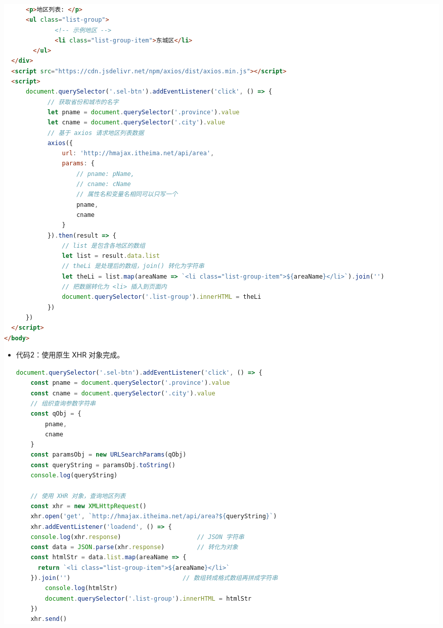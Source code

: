   ```html
      	<p>地区列表: </p>
      	<ul class="list-group">
        		<!-- 示例地区 -->
        		<li class="list-group-item">东城区</li>
          </ul>
  	</div>
  	<script src="https://cdn.jsdelivr.net/npm/axios/dist/axios.min.js"></script>
  	<script>
  		document.querySelector('.sel-btn').addEventListener('click', () => {
              // 获取省份和城市的名字
              let pname = document.querySelector('.province').value
              let cname = document.querySelector('.city').value
              // 基于 axios 请求地区列表数据
              axios({
                  url: 'http://hmajax.itheima.net/api/area',
                  params: {
                      // pname: pName,
                      // cname: cName
                      // 属性名和变量名相同可以只写一个
                      pname,
                      cname
                  }
              }).then(result => {
                  // list 是包含各地区的数组
                  let list = result.data.list
                  // theLi 是处理后的数组，join() 转化为字符串
                  let theLi = list.map(areaName => `<li class="list-group-item">${areaName}</li>`).join('')
                  // 把数据转化为 <li> 插入到页面内
                  document.querySelector('.list-group').innerHTML = theLi
              })
  		})
  	</script>
  </body>
  ```

- 代码2<a id='XHR'>：</a>使用原生 XHR 对象完成。

  ```javascript
  document.querySelector('.sel-btn').addEventListener('click', () => {
      const pname = document.querySelector('.province').value
      const cname = document.querySelector('.city').value
      // 组织查询参数字符串
      const qObj = {
          pname,
          cname
      }
      const paramsObj = new URLSearchParams(qObj)
      const queryString = paramsObj.toString()
      console.log(queryString)
  
      // 使用 XHR 对象，查询地区列表
      const xhr = new XMLHttpRequest()
      xhr.open('get', `http://hmajax.itheima.net/api/area?${queryString}`)
      xhr.addEventListener('loadend', () => {
      console.log(xhr.response)              		// JSON 字符串
      const data = JSON.parse(xhr.response)  		// 转化为对象
      const htmlStr = data.list.map(areaName => {
  		return `<li class="list-group-item">${areaName}</li>`
      }).join('')                              	// 数组转成格式数组再拼成字符串
          console.log(htmlStr)
          document.querySelector('.list-group').innerHTML = htmlStr
      })
      xhr.send()
  ```